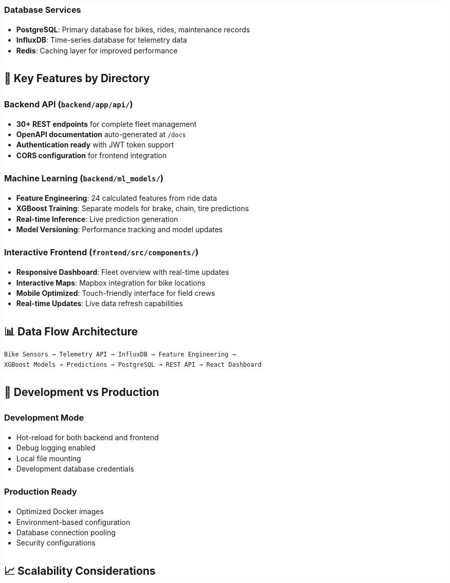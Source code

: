 ### Database Services
- **PostgreSQL**: Primary database for bikes, rides, maintenance records
- **InfluxDB**: Time-series database for telemetry data
- **Redis**: Caching layer for improved performance

## 🚀 Key Features by Directory

### Backend API (`backend/app/api/`)
- **30+ REST endpoints** for complete fleet management
- **OpenAPI documentation** auto-generated at `/docs`
- **Authentication ready** with JWT token support
- **CORS configuration** for frontend integration

### Machine Learning (`backend/ml_models/`)
- **Feature Engineering**: 24 calculated features from ride data
- **XGBoost Training**: Separate models for brake, chain, tire predictions
- **Real-time Inference**: Live prediction generation
- **Model Versioning**: Performance tracking and model updates

### Interactive Frontend (`frontend/src/components/`)
- **Responsive Dashboard**: Fleet overview with real-time updates
- **Interactive Maps**: Mapbox integration for bike locations
- **Mobile Optimized**: Touch-friendly interface for field crews
- **Real-time Updates**: Live data refresh capabilities

## 📊 Data Flow Architecture

```
Bike Sensors → Telemetry API → InfluxDB → Feature Engineering → 
XGBoost Models → Predictions → PostgreSQL → REST API → React Dashboard
```

## 🔧 Development vs Production

### Development Mode
- Hot-reload for both backend and frontend
- Debug logging enabled
- Local file mounting
- Development database credentials

### Production Ready
- Optimized Docker images
- Environment-based configuration
- Database connection pooling
- Security configurations

## 📈 Scalability Considerations

